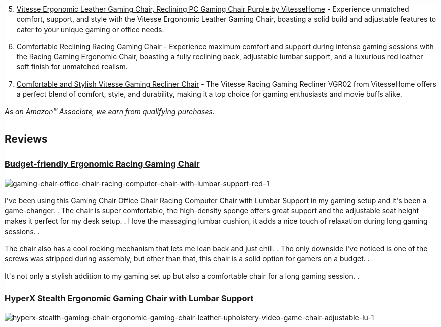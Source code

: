 5. [Vitesse Ergonomic Leather Gaming Chair, Reclining PC Gaming Chair Purple by VitesseHome](https://serp.ly/@serpgames/amazon/vitesse-gaming-chairs?utm_source=serpgames&utm_medium=website&utm_campaign=serp.games&utm_content=vitesse-gaming-chairs&utm_term=vitesse-ergonomic-leather-gaming-chair-reclining-pc-gaming-chair-purple-by-vitessehome) - Experience unmatched comfort, support, and style with the Vitesse Ergonomic Leather Gaming Chair, boasting a solid build and adjustable features to cater to your unique gaming or office needs.

6. [Comfortable Reclining Racing Gaming Chair](https://serp.ly/@serpgames/amazon/vitesse-gaming-chairs?utm_source=serpgames&utm_medium=website&utm_campaign=serp.games&utm_content=vitesse-gaming-chairs&utm_term=comfortable-reclining-racing-gaming-chair) - Experience maximum comfort and support during intense gaming sessions with the Racing Gaming Ergonomic Chair, boasting a fully reclining back, adjustable lumbar support, and a luxurious red leather soft finish for unmatched realism.

7. [Comfortable and Stylish Vitesse Gaming Recliner Chair](https://serp.ly/@serpgames/amazon/vitesse-gaming-chairs?utm_source=serpgames&utm_medium=website&utm_campaign=serp.games&utm_content=vitesse-gaming-chairs&utm_term=comfortable-and-stylish-vitesse-gaming-recliner-chair) - The Vitesse Racing Gaming Recliner VGR02 from VitesseHome offers a perfect blend of comfort, style, and durability, making it a top choice for gaming enthusiasts and movie buffs alike.

*As an Amazon™ Associate, we earn from qualifying purchases.*


## Reviews


### [Budget-friendly Ergonomic Racing Gaming Chair](https://serp.ly/@serpgames/amazon/vitesse-gaming-chairs?utm_source=serpgames&utm_medium=website&utm_campaign=serp.games&utm_content=vitesse-gaming-chairs&utm_term=budget-friendly-ergonomic-racing-gaming-chair)

<div class="image"><a href="https://serp.ly/@serpgames/amazon/vitesse-gaming-chairs?utm_source=serpgames&utm_medium=website&utm_campaign=serp.games&utm_content=vitesse-gaming-chairs&utm_term=gaming-chair-office-chair-racing-computer-chair-with-lumbar-support-red-1"><img alt="gaming-chair-office-chair-racing-computer-chair-with-lumbar-support-red-1" src="https://imagedelivery.net/vy2bglCGN6hEeWOnSe2c7A/gaming-chair-office-chair-racing-computer-chair-with-lumbar-support-red-1/w=720,h=540,fit=pad,background=black"/></a></div>

I've been using this Gaming Chair Office Chair Racing Computer Chair with Lumbar Support in my gaming setup and it's been a game-changer. . The chair is super comfortable, the high-density sponge offers great support and the adjustable seat height makes it perfect for my desk setup. . I love the massaging lumbar cushion, it adds a nice touch of relaxation during long gaming sessions. . 

The chair also has a cool rocking mechanism that lets me lean back and just chill. . The only downside I've noticed is one of the screws was stripped during assembly, but other than that, this chair is a solid option for gamers on a budget. . 

It's not only a stylish addition to my gaming set up but also a comfortable chair for a long gaming session. . 


### [HyperX Stealth Ergonomic Gaming Chair with Lumbar Support](https://serp.ly/@serpgames/amazon/vitesse-gaming-chairs?utm_source=serpgames&utm_medium=website&utm_campaign=serp.games&utm_content=vitesse-gaming-chairs&utm_term=hyperx-stealth-ergonomic-gaming-chair-with-lumbar-support)

<div class="image"><a href="https://serp.ly/@serpgames/amazon/vitesse-gaming-chairs?utm_source=serpgames&utm_medium=website&utm_campaign=serp.games&utm_content=vitesse-gaming-chairs&utm_term=hyperx-stealth-gaming-chair-ergonomic-gaming-chair-leather-upholstery-video-game-chair-adjustable-lu-1"><img alt="hyperx-stealth-gaming-chair-ergonomic-gaming-chair-leather-upholstery-video-game-chair-adjustable-lu-1" src="https://imagedelivery.net/vy2bglCGN6hEeWOnSe2c7A/hyperx-stealth-gaming-chair-ergonomic-gaming-chair-leather-upholstery-video-game-chair-adjustable-lu-1/w=720,h=540,fit=pad,background=black"/></a></div>
